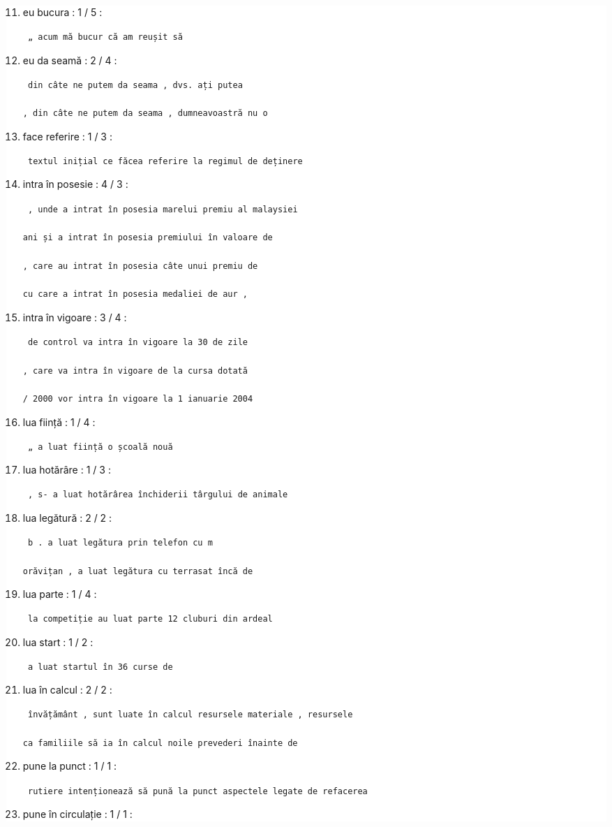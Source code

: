 11. eu bucura : 1  / 5 :

		 „ acum mă bucur că am reușit să

12. eu da seamă : 2  / 4 :

		 din câte ne putem da seama , dvs. ați putea

		, din câte ne putem da seama , dumneavoastră nu o

13. face referire : 1  / 3 :

		 textul inițial ce făcea referire la regimul de deținere

14. intra în posesie : 4  / 3 :

		 , unde a intrat în posesia marelui premiu al malaysiei

		ani și a intrat în posesia premiului în valoare de

		, care au intrat în posesia câte unui premiu de

		cu care a intrat în posesia medaliei de aur ,

15. intra în vigoare : 3  / 4 :

		 de control va intra în vigoare la 30 de zile

		, care va intra în vigoare de la cursa dotată

		/ 2000 vor intra în vigoare la 1 ianuarie 2004

16. lua ființă : 1  / 4 :

		 „ a luat ființă o școală nouă

17. lua hotărâre : 1  / 3 :

		 , s- a luat hotărârea închiderii târgului de animale

18. lua legătură : 2  / 2 :

		 b . a luat legătura prin telefon cu m

		orăvițan , a luat legătura cu terrasat încă de

19. lua parte : 1  / 4 :

		 la competiție au luat parte 12 cluburi din ardeal

20. lua start : 1  / 2 :

		 a luat startul în 36 curse de

21. lua în calcul : 2  / 2 :

		 învățământ , sunt luate în calcul resursele materiale , resursele

		ca familiile să ia în calcul noile prevederi înainte de

22. pune la punct : 1  / 1 :

		 rutiere intenționează să pună la punct aspectele legate de refacerea

23. pune în circulație : 1  / 1 :

